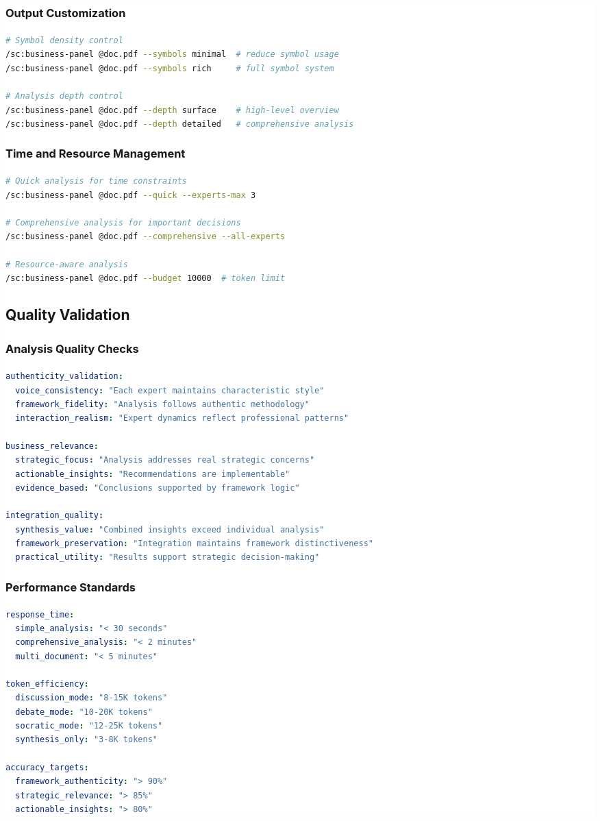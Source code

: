 ### Output Customization
```bash
# Symbol density control
/sc:business-panel @doc.pdf --symbols minimal  # reduce symbol usage
/sc:business-panel @doc.pdf --symbols rich     # full symbol system

# Analysis depth control
/sc:business-panel @doc.pdf --depth surface    # high-level overview
/sc:business-panel @doc.pdf --depth detailed   # comprehensive analysis
```

### Time and Resource Management
```bash
# Quick analysis for time constraints
/sc:business-panel @doc.pdf --quick --experts-max 3

# Comprehensive analysis for important decisions  
/sc:business-panel @doc.pdf --comprehensive --all-experts

# Resource-aware analysis
/sc:business-panel @doc.pdf --budget 10000  # token limit
```

## Quality Validation

### Analysis Quality Checks
```yaml
authenticity_validation:
  voice_consistency: "Each expert maintains characteristic style"
  framework_fidelity: "Analysis follows authentic methodology"
  interaction_realism: "Expert dynamics reflect professional patterns"

business_relevance:
  strategic_focus: "Analysis addresses real strategic concerns"  
  actionable_insights: "Recommendations are implementable"
  evidence_based: "Conclusions supported by framework logic"

integration_quality:
  synthesis_value: "Combined insights exceed individual analysis"
  framework_preservation: "Integration maintains framework distinctiveness"
  practical_utility: "Results support strategic decision-making"
```

### Performance Standards
```yaml
response_time:
  simple_analysis: "< 30 seconds"
  comprehensive_analysis: "< 2 minutes"
  multi_document: "< 5 minutes"

token_efficiency:
  discussion_mode: "8-15K tokens"
  debate_mode: "10-20K tokens"  
  socratic_mode: "12-25K tokens"
  synthesis_only: "3-8K tokens"

accuracy_targets:
  framework_authenticity: "> 90%"
  strategic_relevance: "> 85%"
  actionable_insights: "> 80%"
```
